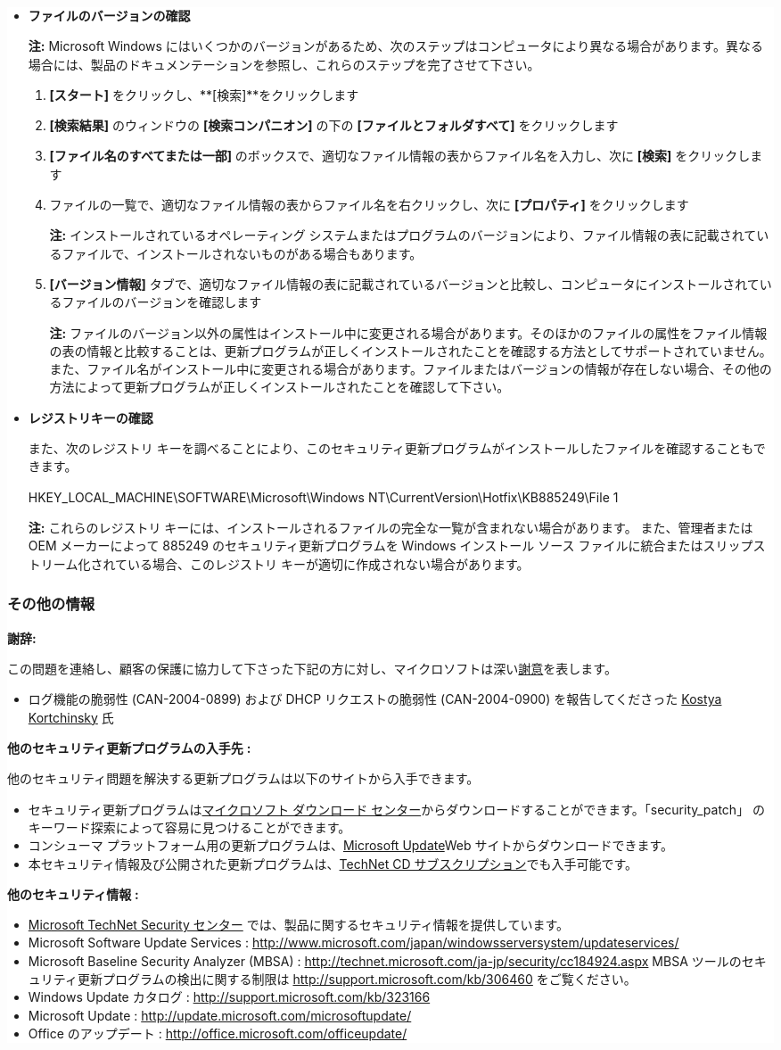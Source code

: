 -   **ファイルのバージョンの確認**

    **注:** Microsoft Windows にはいくつかのバージョンがあるため、次のステップはコンピュータにより異なる場合があります。異なる場合には、製品のドキュメンテーションを参照し、これらのステップを完了させて下さい。

    1.  **\[スタート\]** をクリックし、**\[検索\]**をクリックします
    2.  **\[検索結果\]** のウィンドウの **\[検索コンパニオン\]** の下の **\[ファイルとフォルダすべて\]** をクリックします
    3.  **\[ファイル名のすべてまたは一部\]** のボックスで、適切なファイル情報の表からファイル名を入力し、次に **\[検索\]** をクリックします
    4.  ファイルの一覧で、適切なファイル情報の表からファイル名を右クリックし、次に **\[プロパティ\]** をクリックします

        **注:** インストールされているオペレーティング システムまたはプログラムのバージョンにより、ファイル情報の表に記載されているファイルで、インストールされないものがある場合もあります。

    5.  **\[バージョン情報\]** タブで、適切なファイル情報の表に記載されているバージョンと比較し、コンピュータにインストールされているファイルのバージョンを確認します

        **注:** ファイルのバージョン以外の属性はインストール中に変更される場合があります。そのほかのファイルの属性をファイル情報の表の情報と比較することは、更新プログラムが正しくインストールされたことを確認する方法としてサポートされていません。また、ファイル名がインストール中に変更される場合があります。ファイルまたはバージョンの情報が存在しない場合、その他の方法によって更新プログラムが正しくインストールされたことを確認して下さい。

-   **レジストリキーの確認**

    また、次のレジストリ キーを調べることにより、このセキュリティ更新プログラムがインストールしたファイルを確認することもできます。

    HKEY\_LOCAL\_MACHINE\\SOFTWARE\\Microsoft\\Windows NT\\CurrentVersion\\Hotfix\\KB885249\\File 1

    **注:** これらのレジストリ キーには、インストールされるファイルの完全な一覧が含まれない場合があります。 また、管理者または OEM メーカーによって 885249 のセキュリティ更新プログラムを Windows インストール ソース ファイルに統合またはスリップストリーム化されている場合、このレジストリ キーが適切に作成されない場合があります。

### その他の情報

**謝辞:**

この問題を連絡し、顧客の保護に協力して下さった下記の方に対し、マイクロソフトは深い[謝意](http://technet.microsoft.com/security/bulletin/policy)を表します。

-   ログ機能の脆弱性 (CAN-2004-0899) および DHCP リクエストの脆弱性 (CAN-2004-0900) を報告してくださった [Kostya Kortchinsky](https://technet.microsoft.com/ja-JP/mailto:kostya.kortchinsky@renater.fr) 氏

**他のセキュリティ更新プログラムの入手先** **:**

他のセキュリティ問題を解決する更新プログラムは以下のサイトから入手できます。

-   セキュリティ更新プログラムは[マイクロソフト ダウンロード センター](http://www.microsoft.com/downloads/results.aspx?displaylang=ja&freetext=security_patch)からダウンロードすることができます。「security\_patch」 のキーワード探索によって容易に見つけることができます。
-   コンシューマ プラットフォーム用の更新プログラムは、[Microsoft Update](http://update.microsoft.com/microsoftupdate/)Web サイトからダウンロードできます。
-   本セキュリティ情報及び公開された更新プログラムは、[TechNet CD サブスクリプション](http://www.microsoft.com/japan/technet/subscriptions/)でも入手可能です。

**他のセキュリティ情報** **:**

-   [Microsoft TechNet Security センター](http://technet.microsoft.com/ja-jp/security/default.aspx) では、製品に関するセキュリティ情報を提供しています。
-   Microsoft Software Update Services : <http://www.microsoft.com/japan/windowsserversystem/updateservices/>
-   Microsoft Baseline Security Analyzer (MBSA) : <http://technet.microsoft.com/ja-jp/security/cc184924.aspx> MBSA ツールのセキュリティ更新プログラムの検出に関する制限は <http://support.microsoft.com/kb/306460> をご覧ください。
-   Windows Update カタログ : <http://support.microsoft.com/kb/323166>
-   Microsoft Update : <http://update.microsoft.com/microsoftupdate/>
-   Office のアップデート : <http://office.microsoft.com/officeupdate/>
